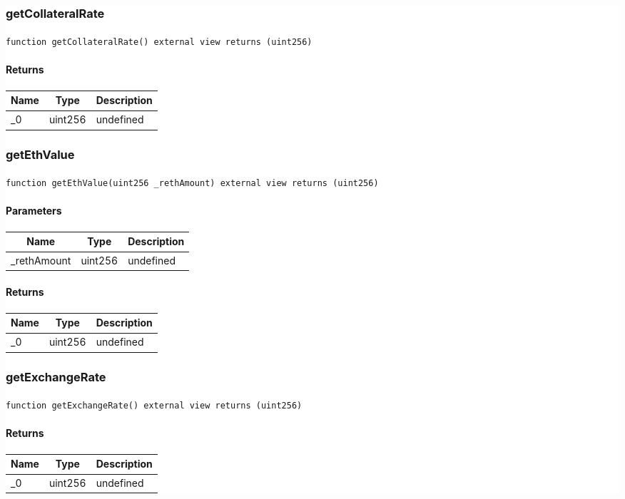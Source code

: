 




### getCollateralRate

```solidity
function getCollateralRate() external view returns (uint256)
```






#### Returns

| Name | Type | Description |
|---|---|---|
| _0 | uint256 | undefined |

### getEthValue

```solidity
function getEthValue(uint256 _rethAmount) external view returns (uint256)
```





#### Parameters

| Name | Type | Description |
|---|---|---|
| _rethAmount | uint256 | undefined |

#### Returns

| Name | Type | Description |
|---|---|---|
| _0 | uint256 | undefined |

### getExchangeRate

```solidity
function getExchangeRate() external view returns (uint256)
```






#### Returns

| Name | Type | Description |
|---|---|---|
| _0 | uint256 | undefined |

